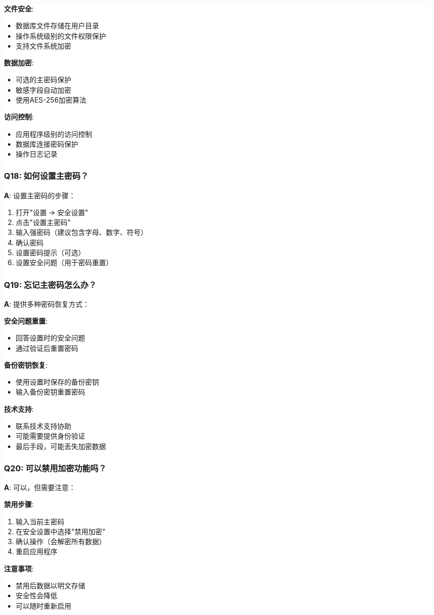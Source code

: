**文件安全**:
- 数据库文件存储在用户目录
- 操作系统级别的文件权限保护
- 支持文件系统加密

**数据加密**:
- 可选的主密码保护
- 敏感字段自动加密
- 使用AES-256加密算法

**访问控制**:
- 应用程序级别的访问控制
- 数据库连接密码保护
- 操作日志记录

### Q18: 如何设置主密码？
**A**: 设置主密码的步骤：

1. 打开"设置 → 安全设置"
2. 点击"设置主密码"
3. 输入强密码（建议包含字母、数字、符号）
4. 确认密码
5. 设置密码提示（可选）
6. 设置安全问题（用于密码重置）

### Q19: 忘记主密码怎么办？
**A**: 提供多种密码恢复方式：

**安全问题重置**:
- 回答设置时的安全问题
- 通过验证后重置密码

**备份密钥恢复**:
- 使用设置时保存的备份密钥
- 输入备份密钥重置密码

**技术支持**:
- 联系技术支持协助
- 可能需要提供身份验证
- 最后手段，可能丢失加密数据

### Q20: 可以禁用加密功能吗？
**A**: 可以，但需要注意：

**禁用步骤**:
1. 输入当前主密码
2. 在安全设置中选择"禁用加密"
3. 确认操作（会解密所有数据）
4. 重启应用程序

**注意事项**:
- 禁用后数据以明文存储
- 安全性会降低
- 可以随时重新启用
